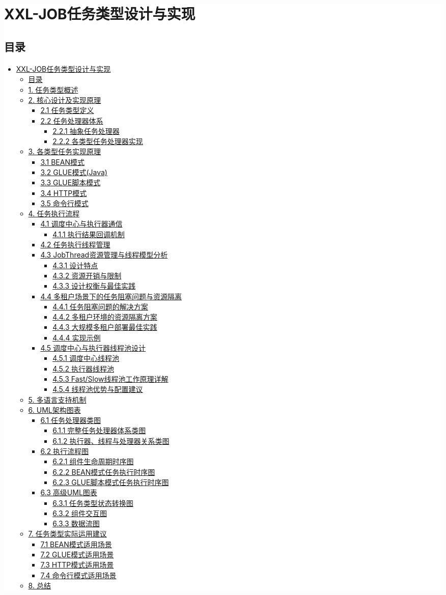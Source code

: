 # XXL-JOB任务类型设计与实现

## 目录

- [XXL-JOB任务类型设计与实现](#xxl-job任务类型设计与实现)
  - [目录](#目录)
  - [1. 任务类型概述](#1-任务类型概述)
  - [2. 核心设计及实现原理](#2-核心设计及实现原理)
    - [2.1 任务类型定义](#21-任务类型定义)
    - [2.2 任务处理器体系](#22-任务处理器体系)
      - [2.2.1 抽象任务处理器](#221-抽象任务处理器)
      - [2.2.2 各类型任务处理器实现](#222-各类型任务处理器实现)
  - [3. 各类型任务实现原理](#3-各类型任务实现原理)
    - [3.1 BEAN模式](#31-bean模式)
    - [3.2 GLUE模式(Java)](#32-glue模式java)
    - [3.3 GLUE脚本模式](#33-glue脚本模式)
    - [3.4 HTTP模式](#34-http模式)
    - [3.5 命令行模式](#35-命令行模式)
  - [4. 任务执行流程](#4-任务执行流程)
    - [4.1 调度中心与执行器通信](#41-调度中心与执行器通信)
      - [4.1.1 执行结果回调机制](#411-执行结果回调机制)
    - [4.2 任务执行线程管理](#42-任务执行线程管理)
    - [4.3 JobThread资源管理与线程模型分析](#43-jobthread资源管理与线程模型分析)
      - [4.3.1 设计特点](#431-设计特点)
      - [4.3.2 资源开销与限制](#432-资源开销与限制)
      - [4.3.3 设计权衡与最佳实践](#433-设计权衡与最佳实践)
    - [4.4 多租户场景下的任务阻塞问题与资源隔离](#44-多租户场景下的任务阻塞问题与资源隔离)
      - [4.4.1 任务阻塞问题的解决方案](#441-任务阻塞问题的解决方案)
      - [4.4.2 多租户环境的资源隔离方案](#442-多租户环境的资源隔离方案)
      - [4.4.3 大规模多租户部署最佳实践](#443-大规模多租户部署最佳实践)
      - [4.4.4 实现示例](#444-实现示例)
    - [4.5 调度中心与执行器线程池设计](#45-调度中心与执行器线程池设计)
      - [4.5.1 调度中心线程池](#451-调度中心线程池)
      - [4.5.2 执行器线程池](#452-执行器线程池)
      - [4.5.3 Fast/Slow线程池工作原理详解](#453-fastslow线程池工作原理详解)
      - [4.5.4 线程池优势与配置建议](#454-线程池优势与配置建议)
  - [5. 多语言支持机制](#5-多语言支持机制)
  - [6. UML架构图表](#6-uml架构图表)
    - [6.1 任务处理器类图](#61-任务处理器类图)
      - [6.1.1 完整任务处理器体系类图](#611-完整任务处理器体系类图)
      - [6.1.2 执行器、线程与处理器关系类图](#612-执行器线程与处理器关系类图)
    - [6.2 执行流程图](#62-执行流程图)
      - [6.2.1 组件生命周期时序图](#621-组件生命周期时序图)
      - [6.2.2 BEAN模式任务执行时序图](#622-bean模式任务执行时序图)
      - [6.2.3 GLUE脚本模式任务执行时序图](#623-glue脚本模式任务执行时序图)
    - [6.3 高级UML图表](#63-高级uml图表)
      - [6.3.1 任务类型状态转换图](#631-任务类型状态转换图)
      - [6.3.2 组件交互图](#632-组件交互图)
      - [6.3.3 数据流图](#633-数据流图)
  - [7. 任务类型实际运用建议](#7-任务类型实际运用建议)
    - [7.1 BEAN模式适用场景](#71-bean模式适用场景)
    - [7.2 GLUE模式适用场景](#72-glue模式适用场景)
    - [7.3 HTTP模式适用场景](#73-http模式适用场景)
    - [7.4 命令行模式适用场景](#74-命令行模式适用场景)
  - [8. 总结](#8-总结)
